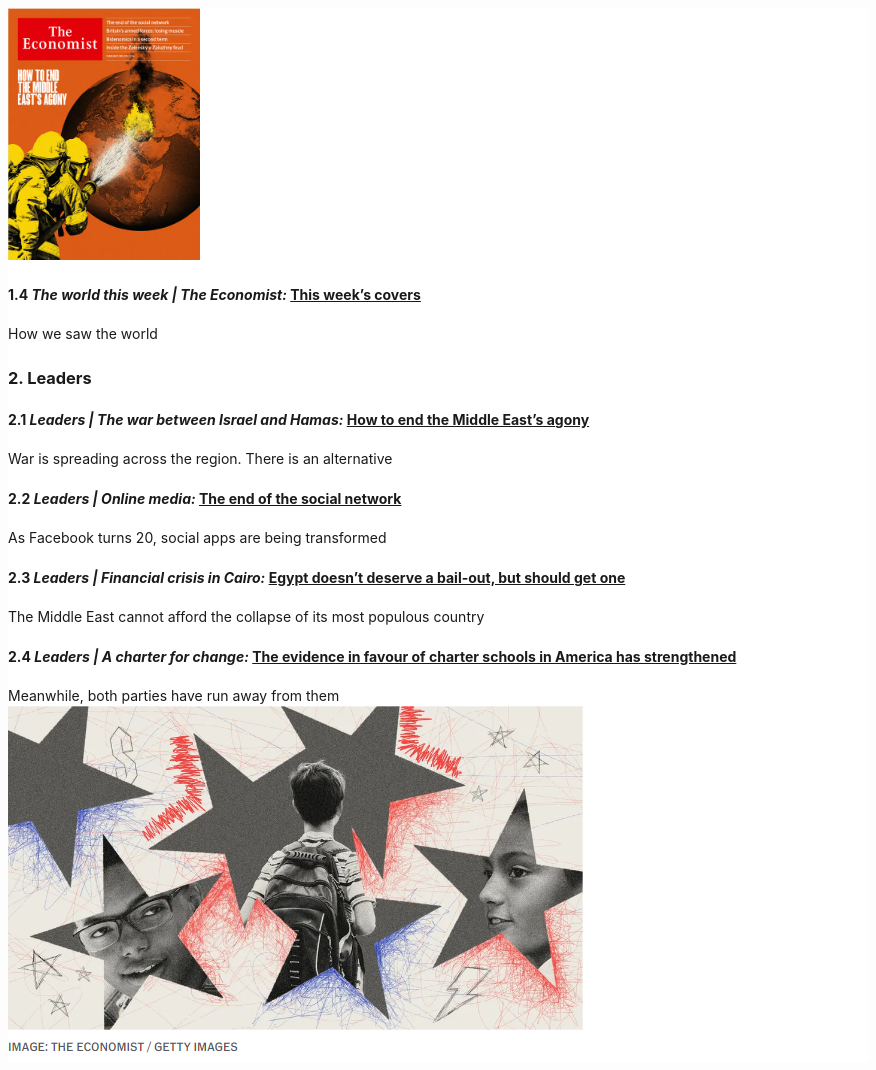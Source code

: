 ![](./images/_the-world-this-week_2024_02_01_kals-cartoon-1.png)  

#### 1.4 _The world this week | The Economist:_ [This week’s covers](https://www.economist.com/the-world-this-week/2024/02/01/this-weeks-covers)  
How we saw the world  

### 2. Leaders
#### 2.1 _Leaders | The war between Israel and Hamas:_ [How to end the Middle East’s agony](https://www.economist.com/leaders/2024/02/01/how-to-end-the-middle-easts-agony)  
War is spreading across the region. There is an alternative  

#### 2.2 _Leaders | Online media:_ [The end of the social network](https://www.economist.com/leaders/2024/02/01/the-end-of-the-social-network)  
As Facebook turns 20, social apps are being transformed  

#### 2.3 _Leaders | Financial crisis in Cairo:_ [Egypt doesn’t deserve a bail-out, but should get one](https://www.economist.com/leaders/2024/02/01/egypt-doesnt-deserve-a-bail-out-but-should-get-one)  
The Middle East cannot afford the collapse of its most populous country  

#### 2.4 _Leaders | A charter for change:_ [The evidence in favour of charter schools in America has strengthened](https://www.economist.com/leaders/2024/02/01/the-evidence-in-favour-of-charter-schools-in-america-has-strengthened)  
Meanwhile, both parties have run away from them  
![](./images/_leaders_2024_02_01_the-evidence-in-favour-of-charter-schools-in-america-has-strengthened-1.png)  
